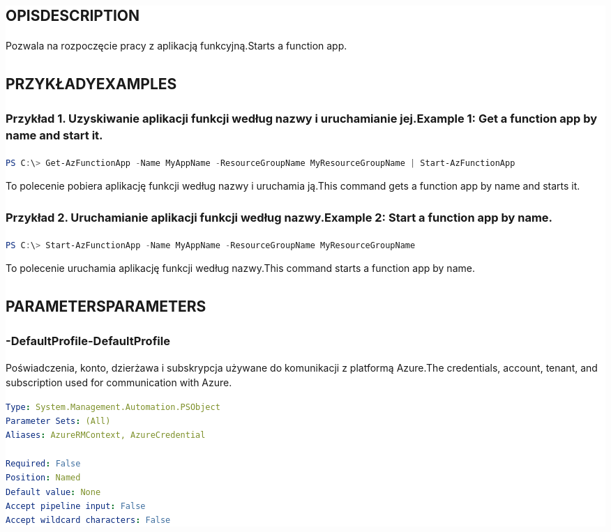 ## <span data-ttu-id="e1de5-107">OPIS</span><span class="sxs-lookup"><span data-stu-id="e1de5-107">DESCRIPTION</span></span>
<span data-ttu-id="e1de5-108">Pozwala na rozpoczęcie pracy z aplikacją funkcyjną.</span><span class="sxs-lookup"><span data-stu-id="e1de5-108">Starts a function app.</span></span>

## <span data-ttu-id="e1de5-109">PRZYKŁADY</span><span class="sxs-lookup"><span data-stu-id="e1de5-109">EXAMPLES</span></span>

### <span data-ttu-id="e1de5-110">Przykład 1. Uzyskiwanie aplikacji funkcji według nazwy i uruchamianie jej.</span><span class="sxs-lookup"><span data-stu-id="e1de5-110">Example 1: Get a function app by name and start it.</span></span>
```powershell
PS C:\> Get-AzFunctionApp -Name MyAppName -ResourceGroupName MyResourceGroupName | Start-AzFunctionApp
```

<span data-ttu-id="e1de5-111">To polecenie pobiera aplikację funkcji według nazwy i uruchamia ją.</span><span class="sxs-lookup"><span data-stu-id="e1de5-111">This command gets a function app by name and starts it.</span></span>

### <span data-ttu-id="e1de5-112">Przykład 2. Uruchamianie aplikacji funkcji według nazwy.</span><span class="sxs-lookup"><span data-stu-id="e1de5-112">Example 2: Start a function app by name.</span></span>
```powershell
PS C:\> Start-AzFunctionApp -Name MyAppName -ResourceGroupName MyResourceGroupName
```

<span data-ttu-id="e1de5-113">To polecenie uruchamia aplikację funkcji według nazwy.</span><span class="sxs-lookup"><span data-stu-id="e1de5-113">This command starts a function app by name.</span></span>

## <span data-ttu-id="e1de5-114">PARAMETERS</span><span class="sxs-lookup"><span data-stu-id="e1de5-114">PARAMETERS</span></span>

### <span data-ttu-id="e1de5-115">-DefaultProfile</span><span class="sxs-lookup"><span data-stu-id="e1de5-115">-DefaultProfile</span></span>
<span data-ttu-id="e1de5-116">Poświadczenia, konto, dzierżawa i subskrypcja używane do komunikacji z platformą Azure.</span><span class="sxs-lookup"><span data-stu-id="e1de5-116">The credentials, account, tenant, and subscription used for communication with Azure.</span></span>

```yaml
Type: System.Management.Automation.PSObject
Parameter Sets: (All)
Aliases: AzureRMContext, AzureCredential

Required: False
Position: Named
Default value: None
Accept pipeline input: False
Accept wildcard characters: False
```
